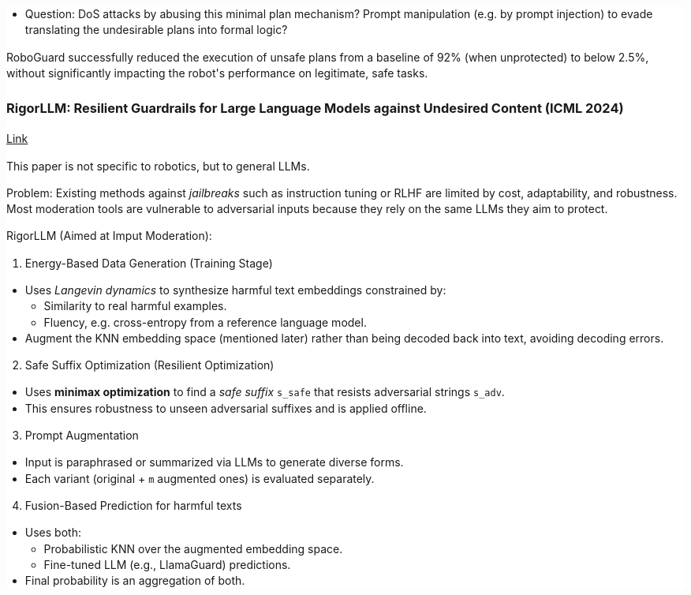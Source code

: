   - Question: DoS attacks by abusing this minimal plan mechanism? Prompt manipulation (e.g. by prompt injection) to evade translating the undesirable plans into formal logic?

RoboGuard successfully reduced the execution of unsafe plans from a baseline of 92% (when unprotected) to below 2.5%, without significantly impacting the robot's performance on legitimate, safe tasks.

### RigorLLM: Resilient Guardrails for Large Language Models against Undesired Content (ICML 2024)

[Link](http://arxiv.org/abs/2403.13031)

This paper is not specific to robotics, but to general LLMs.

Problem: Existing methods against *jailbreaks* such as instruction tuning or RLHF are limited by cost, adaptability, and robustness. Most moderation tools are vulnerable to adversarial inputs because they rely on the same LLMs they aim to protect.

RigorLLM (Aimed at Imput Moderation):

1. Energy-Based Data Generation (Training Stage)

- Uses *Langevin dynamics* to synthesize harmful text embeddings constrained by:
  - Similarity to real harmful examples.
  - Fluency, e.g. cross-entropy from a reference language model.
- Augment the KNN embedding space (mentioned later) rather than being decoded back into text, avoiding decoding errors.

2. Safe Suffix Optimization (Resilient Optimization)

- Uses **minimax optimization** to find a *safe suffix* `s_safe` that resists adversarial strings `s_adv`.
- This ensures robustness to unseen adversarial suffixes and is applied offline.

3. Prompt Augmentation

- Input is paraphrased or summarized via LLMs to generate diverse forms.
- Each variant (original + `m` augmented ones) is evaluated separately.

4. Fusion-Based Prediction for harmful texts

- Uses both:
  - Probabilistic KNN over the augmented embedding space.
  - Fine-tuned LLM (e.g., LlamaGuard) predictions.
- Final probability is an aggregation of both.
